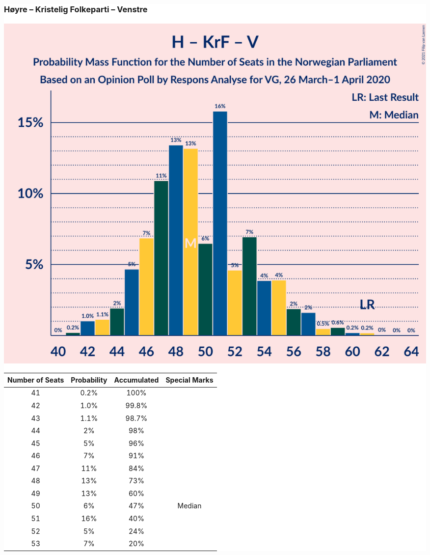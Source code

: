 ### Høyre – Kristelig Folkeparti – Venstre

![Graph with seats probability mass function not yet produced](2020-04-01-ResponsAnalyse-coalitions-seats-pmf-h–krf–v.png "Seats Probability Mass Function")

| Number of Seats | Probability | Accumulated | Special Marks |
|:---------------:|:-----------:|:-----------:|:-------------:|
| 41 | 0.2% | 100% |  |
| 42 | 1.0% | 99.8% |  |
| 43 | 1.1% | 98.7% |  |
| 44 | 2% | 98% |  |
| 45 | 5% | 96% |  |
| 46 | 7% | 91% |  |
| 47 | 11% | 84% |  |
| 48 | 13% | 73% |  |
| 49 | 13% | 60% |  |
| 50 | 6% | 47% | Median |
| 51 | 16% | 40% |  |
| 52 | 5% | 24% |  |
| 53 | 7% | 20% |  |